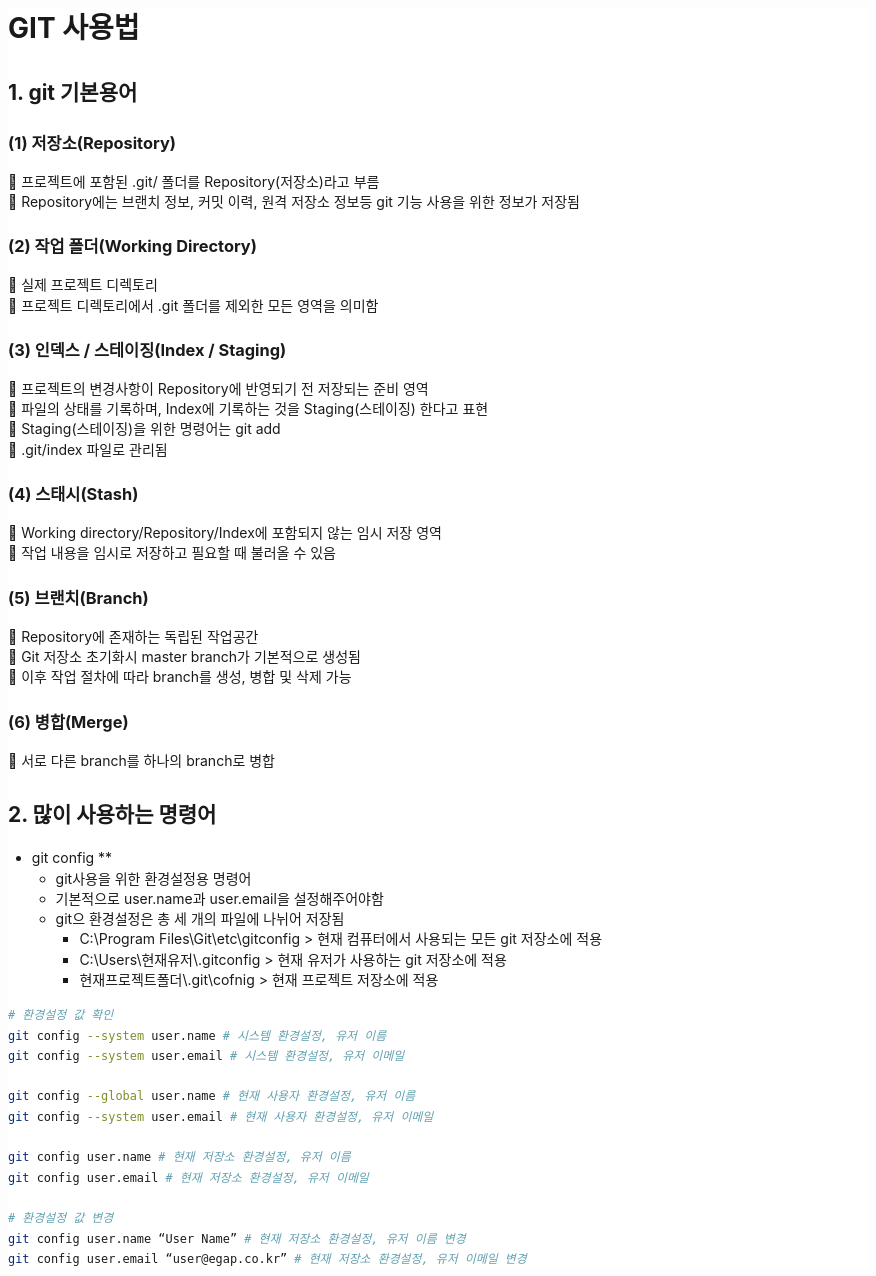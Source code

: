 # GIT 사용법

## 1. git 기본용어

### (1) 저장소(Repository)
	프로젝트에 포함된 .git/ 폴더를 Repository(저장소)라고 부름  
	Repository에는 브랜치 정보, 커밋 이력, 원격 저장소 정보등 git 기능 사용을 위한 정보가 저장됨  

### (2) 작업 폴더(Working Directory)
	실제 프로젝트 디렉토리  
	프로젝트 디렉토리에서 .git 폴더를 제외한 모든 영역을 의미함


### (3) 인덱스 / 스테이징(Index / Staging)
	프로젝트의 변경사항이 Repository에 반영되기 전 저장되는 준비 영역  
	파일의 상태를 기록하며, Index에 기록하는 것을 Staging(스테이징) 한다고 표현  
	Staging(스테이징)을 위한 명령어는 git add  
	.git/index 파일로 관리됨

### (4) 스태시(Stash)
	Working directory/Repository/Index에 포함되지 않는 임시 저장 영역  
	작업 내용을 임시로 저장하고 필요할 때 불러올 수 있음   

### (5) 브랜치(Branch)
	Repository에 존재하는 독립된 작업공간  
	Git 저장소 초기화시 master branch가 기본적으로 생성됨  
	이후 작업 절차에 따라 branch를 생성, 병합 및 삭제 가능  

### (6) 병합(Merge)
	서로 다른 branch를 하나의 branch로 병합  

## 2. 많이 사용하는 명령어

- git config  **
    - git사용을 위한 환경설정용 명령어
    - 기본적으로 user.name과 user.email을 설정해주어야함
    - git으 환경설정은 총 세 개의 파일에 나뉘어 저장됨  
        - C:\Program Files\Git\etc\gitconfig > 현재 컴퓨터에서 사용되는 모든 git 저장소에 적용
        - C:\Users\현재유저\\.gitconfig > 현재 유저가 사용하는 git 저장소에 적용
        - 현재프로젝트폴더\\.git\cofnig > 현재 프로젝트 저장소에 적용
``` bash
# 환경설정 값 확인
git config --system user.name # 시스템 환경설정, 유저 이름
git config --system user.email # 시스템 환경설정, 유저 이메일

git config --global user.name # 현재 사용자 환경설정, 유저 이름
git config --system user.email # 현재 사용자 환경설정, 유저 이메일

git config user.name # 현재 저장소 환경설정, 유저 이름
git config user.email # 현재 저장소 환경설정, 유저 이메일

# 환경설정 값 변경
git config user.name “User Name” # 현재 저장소 환경설정, 유저 이름 변경
git config user.email “user@egap.co.kr” # 현재 저장소 환경설정, 유저 이메일 변경
```
